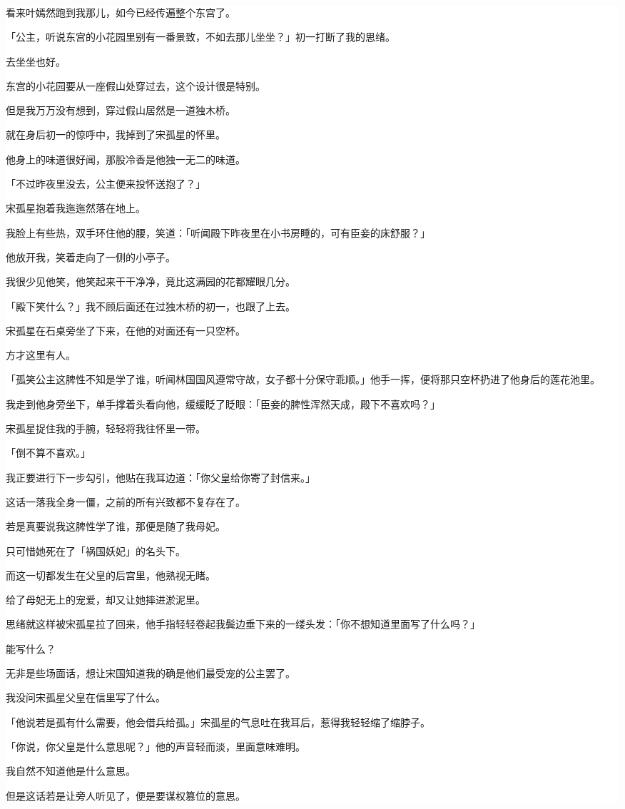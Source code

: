 看来叶嫣然跑到我那儿，如今已经传遍整个东宫了。

「公主，听说东宫的小花园里别有一番景致，不如去那儿坐坐？」初一打断了我的思绪。

去坐坐也好。

东宫的小花园要从一座假山处穿过去，这个设计很是特别。

但是我万万没有想到，穿过假山居然是一道独木桥。

就在身后初一的惊呼中，我掉到了宋孤星的怀里。

他身上的味道很好闻，那股冷香是他独一无二的味道。

「不过昨夜里没去，公主便来投怀送抱了？」

宋孤星抱着我迤迤然落在地上。

我脸上有些热，双手环住他的腰，笑道：「听闻殿下昨夜里在小书房睡的，可有臣妾的床舒服？」

他放开我，笑着走向了一侧的小亭子。

我很少见他笑，他笑起来干干净净，竟比这满园的花都耀眼几分。

「殿下笑什么？」我不顾后面还在过独木桥的初一，也跟了上去。

宋孤星在石桌旁坐了下来，在他的对面还有一只空杯。

方才这里有人。

「孤笑公主这脾性不知是学了谁，听闻林国国风遵常守故，女子都十分保守乖顺。」他手一挥，便将那只空杯扔进了他身后的莲花池里。

我走到他身旁坐下，单手撑着头看向他，缓缓眨了眨眼：「臣妾的脾性浑然天成，殿下不喜欢吗？」

宋孤星捉住我的手腕，轻轻将我往怀里一带。

「倒不算不喜欢。」

我正要进行下一步勾引，他贴在我耳边道：「你父皇给你寄了封信来。」

这话一落我全身一僵，之前的所有兴致都不复存在了。

若是真要说我这脾性学了谁，那便是随了我母妃。

只可惜她死在了「祸国妖妃」的名头下。

而这一切都发生在父皇的后宫里，他熟视无睹。

给了母妃无上的宠爱，却又让她摔进淤泥里。

思绪就这样被宋孤星拉了回来，他手指轻轻卷起我鬓边垂下来的一缕头发：「你不想知道里面写了什么吗？」

能写什么？

无非是些场面话，想让宋国知道我的确是他们最受宠的公主罢了。

我没问宋孤星父皇在信里写了什么。

「他说若是孤有什么需要，他会借兵给孤。」宋孤星的气息吐在我耳后，惹得我轻轻缩了缩脖子。

「你说，你父皇是什么意思呢？」他的声音轻而淡，里面意味难明。

我自然不知道他是什么意思。

但是这话若是让旁人听见了，便是要谋权篡位的意思。
